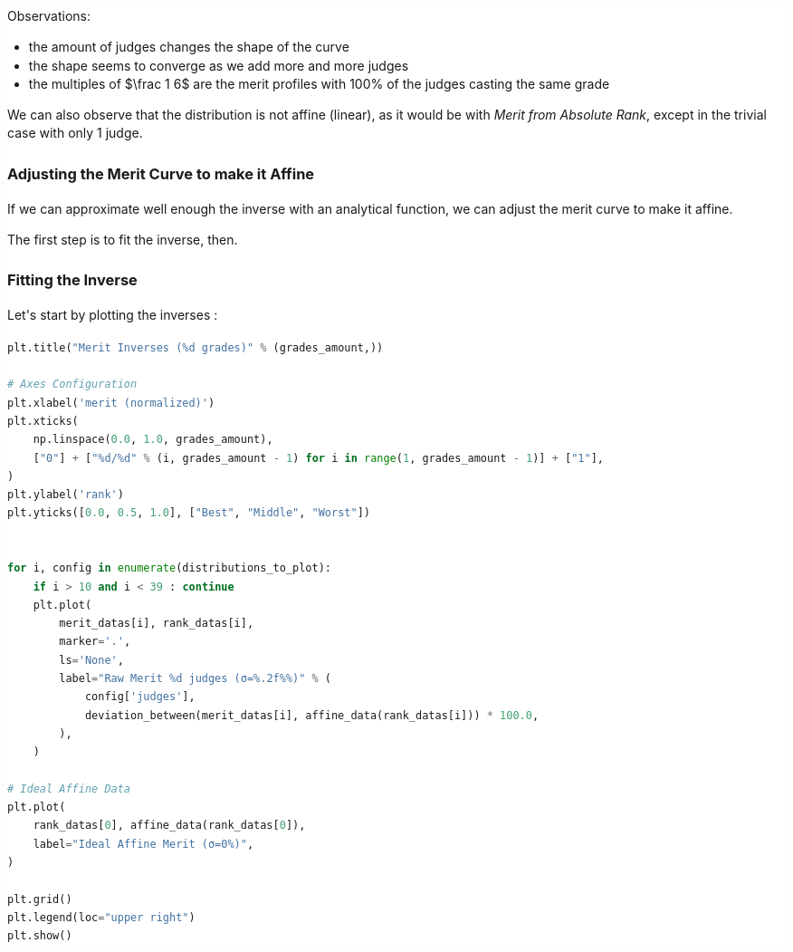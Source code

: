 

Observations:

- the amount of judges changes the shape of the curve
- the shape seems to converge as we add more and more judges
- the multiples of $\frac 1 6$ are the merit profiles with 100% of the judges casting the same grade

We can also observe that the distribution is not affine (linear), as it would be with _Merit from Absolute Rank_, except in the trivial case with only $1$ judge.


### Adjusting the Merit Curve to make it Affine

If we can approximate well enough the inverse with an analytical function, we can adjust the merit curve to make it affine.

The first step is to fit the inverse, then.

### Fitting the Inverse

Let's start by plotting the inverses :


```python
plt.title("Merit Inverses (%d grades)" % (grades_amount,))

# Axes Configuration
plt.xlabel('merit (normalized)')
plt.xticks(
    np.linspace(0.0, 1.0, grades_amount),
    ["0"] + ["%d/%d" % (i, grades_amount - 1) for i in range(1, grades_amount - 1)] + ["1"],
)
plt.ylabel('rank')
plt.yticks([0.0, 0.5, 1.0], ["Best", "Middle", "Worst"])


for i, config in enumerate(distributions_to_plot):
    if i > 10 and i < 39 : continue
    plt.plot(
        merit_datas[i], rank_datas[i],
        marker='.',
        ls='None',
        label="Raw Merit %d judges (σ=%.2f%%)" % (
            config['judges'],
            deviation_between(merit_datas[i], affine_data(rank_datas[i])) * 100.0,
        ),
    )

# Ideal Affine Data
plt.plot(
    rank_datas[0], affine_data(rank_datas[0]),
    label="Ideal Affine Merit (σ=0%)",
)

plt.grid()
plt.legend(loc="upper right")
plt.show()
```
